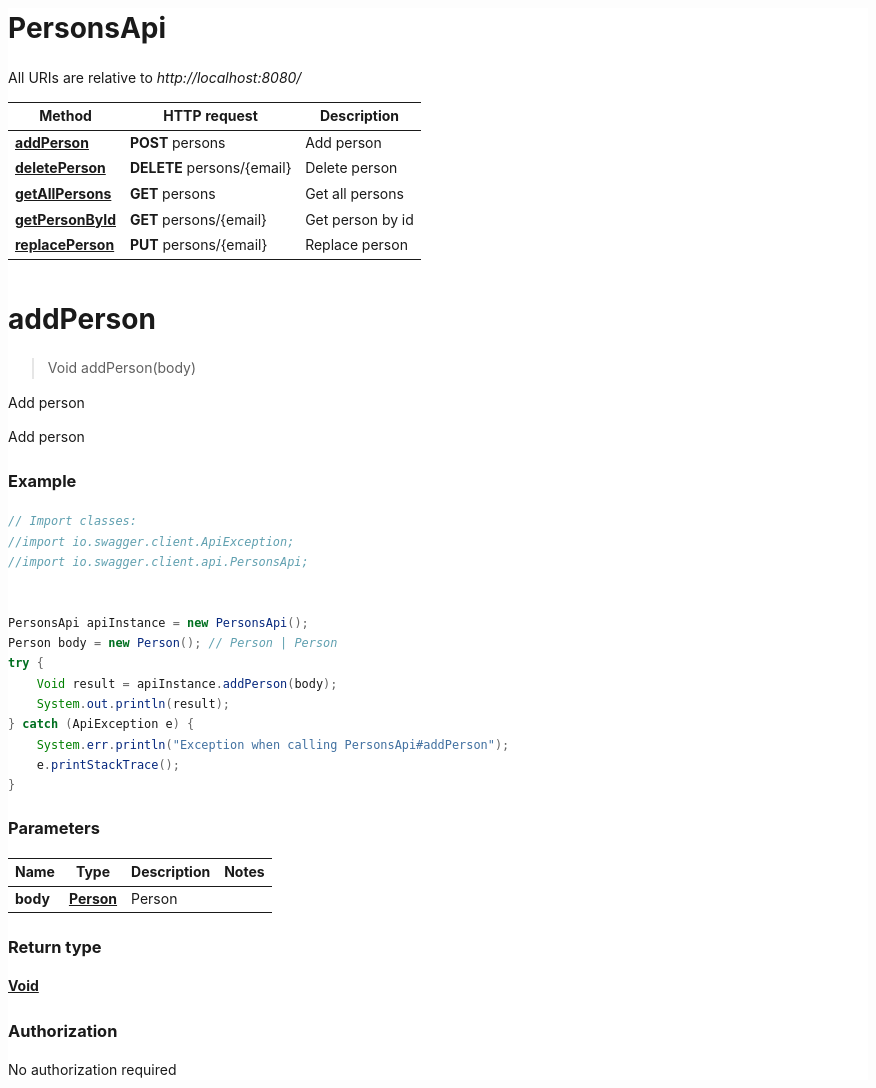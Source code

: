 # PersonsApi

All URIs are relative to *http://localhost:8080/*

Method | HTTP request | Description
------------- | ------------- | -------------
[**addPerson**](PersonsApi.md#addPerson) | **POST** persons | Add person
[**deletePerson**](PersonsApi.md#deletePerson) | **DELETE** persons/{email} | Delete person
[**getAllPersons**](PersonsApi.md#getAllPersons) | **GET** persons | Get all persons
[**getPersonById**](PersonsApi.md#getPersonById) | **GET** persons/{email} | Get person by id
[**replacePerson**](PersonsApi.md#replacePerson) | **PUT** persons/{email} | Replace person

<a name="addPerson"></a>
# **addPerson**
> Void addPerson(body)

Add person

Add person

### Example
```java
// Import classes:
//import io.swagger.client.ApiException;
//import io.swagger.client.api.PersonsApi;


PersonsApi apiInstance = new PersonsApi();
Person body = new Person(); // Person | Person
try {
    Void result = apiInstance.addPerson(body);
    System.out.println(result);
} catch (ApiException e) {
    System.err.println("Exception when calling PersonsApi#addPerson");
    e.printStackTrace();
}
```

### Parameters

Name | Type | Description  | Notes
------------- | ------------- | ------------- | -------------
 **body** | [**Person**](Person.md)| Person |

### Return type

[**Void**](.md)

### Authorization

No authorization required
